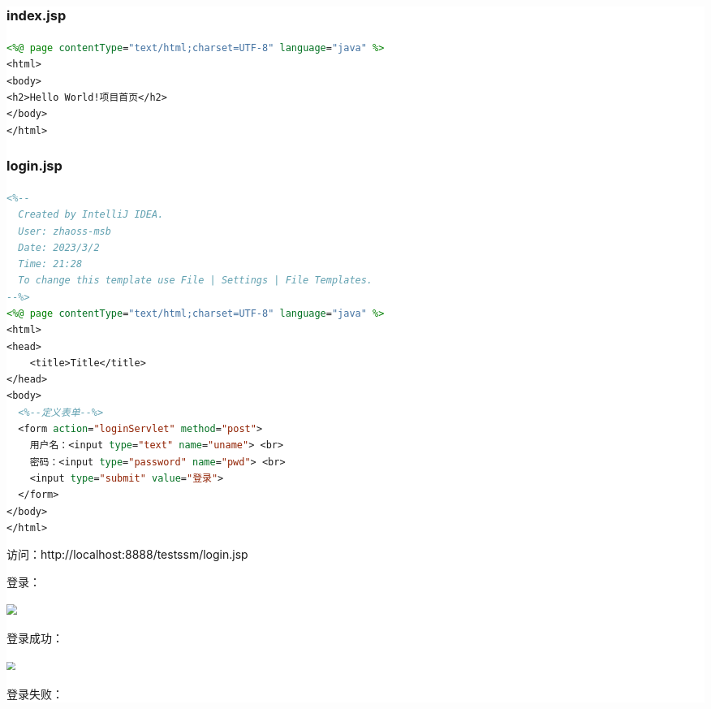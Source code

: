 

### index.jsp

```jsp
<%@ page contentType="text/html;charset=UTF-8" language="java" %>
<html>
<body>
<h2>Hello World!项目首页</h2>
</body>
</html>

```



### login.jsp

```jsp
<%--
  Created by IntelliJ IDEA.
  User: zhaoss-msb
  Date: 2023/3/2
  Time: 21:28
  To change this template use File | Settings | File Templates.
--%>
<%@ page contentType="text/html;charset=UTF-8" language="java" %>
<html>
<head>
    <title>Title</title>
</head>
<body>
  <%--定义表单--%>
  <form action="loginServlet" method="post">
    用户名：<input type="text" name="uname"> <br>
    密码：<input type="password" name="pwd"> <br>
    <input type="submit" value="登录">
  </form>
</body>
</html>

```

访问：http://localhost:8888/testssm/login.jsp

登录：

<img src="01-Spring整合MyBatis.assets/sm-04.png" style="zoom:80%;" />

登录成功：

<img src="01-Spring整合MyBatis.assets/sm-06.png" style="zoom:67%;" />



登录失败：
